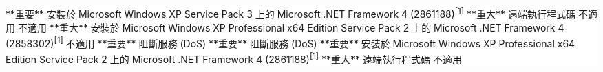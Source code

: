 </td>
<td style="border:1px solid black;">
**重要**

</td>
</tr>
<tr>
<td style="border:1px solid black;">
安裝於 Microsoft Windows XP Service Pack 3 上的 Microsoft .NET Framework 4  
(2861188)<sup>[1]</sup>

</td>
<td style="border:1px solid black;">
**重大**  
遠端執行程式碼

</td>
<td style="border:1px solid black;">
不適用

</td>
<td style="border:1px solid black;">
不適用

</td>
<td style="border:1px solid black;">
**重大**

</td>
</tr>
<tr>
<td style="border:1px solid black;">
安裝於 Microsoft Windows XP Professional x64 Edition Service Pack 2 上的 Microsoft .NET Framework 4  
(2858302)<sup>[1]</sup>

</td>
<td style="border:1px solid black;">
不適用

</td>
<td style="border:1px solid black;">
**重要**  
阻斷服務 (DoS)

</td>
<td style="border:1px solid black;">
**重要**  
阻斷服務 (DoS)

</td>
<td style="border:1px solid black;">
**重要**

</td>
</tr>
<tr>
<td style="border:1px solid black;">
安裝於 Microsoft Windows XP Professional x64 Edition Service Pack 2 上的 Microsoft .NET Framework 4  
(2861188)<sup>[1]</sup>

</td>
<td style="border:1px solid black;">
**重大**  
遠端執行程式碼

</td>
<td style="border:1px solid black;">
不適用

</td>
